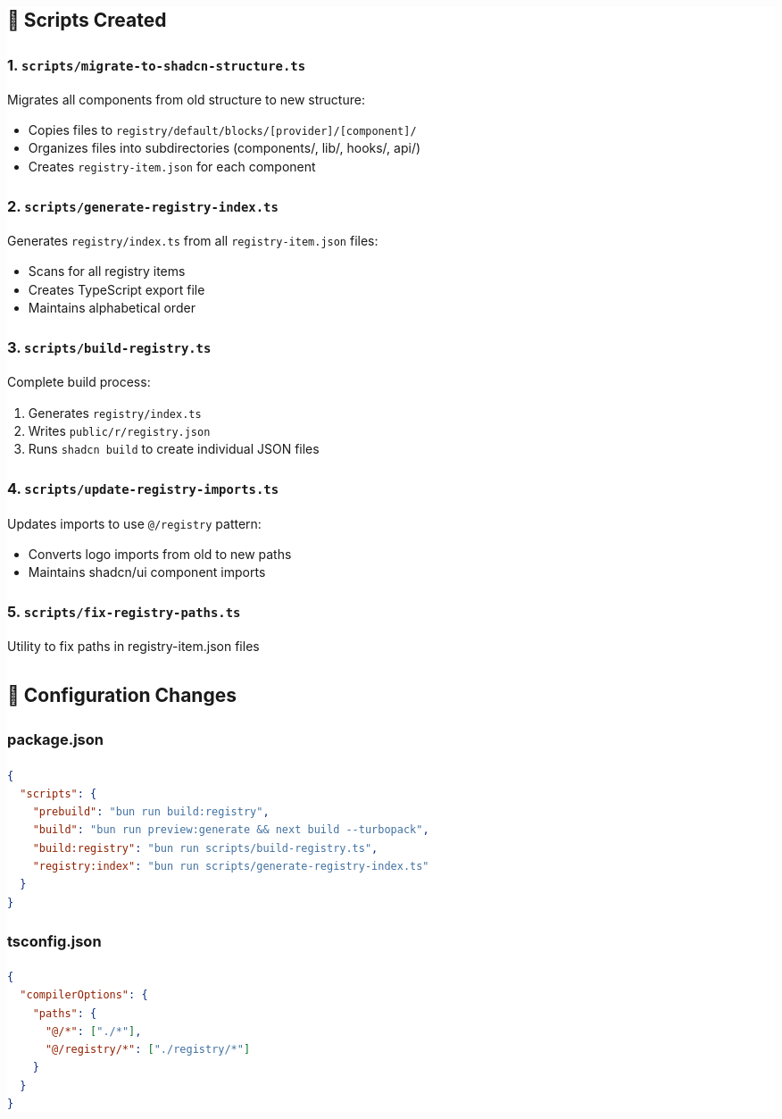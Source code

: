 ## 🔧 Scripts Created

### 1. `scripts/migrate-to-shadcn-structure.ts`
Migrates all components from old structure to new structure:
- Copies files to `registry/default/blocks/[provider]/[component]/`
- Organizes files into subdirectories (components/, lib/, hooks/, api/)
- Creates `registry-item.json` for each component

### 2. `scripts/generate-registry-index.ts`
Generates `registry/index.ts` from all `registry-item.json` files:
- Scans for all registry items
- Creates TypeScript export file
- Maintains alphabetical order

### 3. `scripts/build-registry.ts`
Complete build process:
1. Generates `registry/index.ts`
2. Writes `public/r/registry.json`
3. Runs `shadcn build` to create individual JSON files

### 4. `scripts/update-registry-imports.ts`
Updates imports to use `@/registry` pattern:
- Converts logo imports from old to new paths
- Maintains shadcn/ui component imports

### 5. `scripts/fix-registry-paths.ts`
Utility to fix paths in registry-item.json files

## 📝 Configuration Changes

### package.json
```json
{
  "scripts": {
    "prebuild": "bun run build:registry",
    "build": "bun run preview:generate && next build --turbopack",
    "build:registry": "bun run scripts/build-registry.ts",
    "registry:index": "bun run scripts/generate-registry-index.ts"
  }
}
```

### tsconfig.json
```json
{
  "compilerOptions": {
    "paths": {
      "@/*": ["./*"],
      "@/registry/*": ["./registry/*"]
    }
  }
}
```
